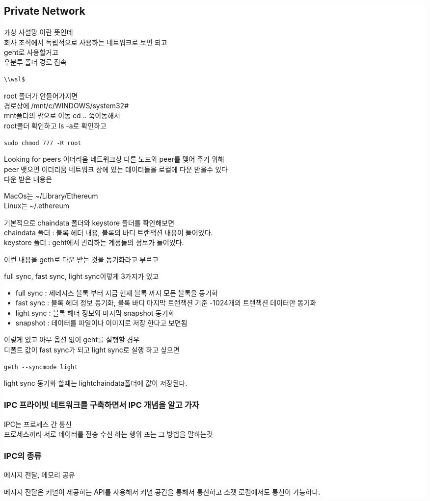 ## Private Network 
가상 사설망 이란 뜻인데  
회사 조직에서 독립적으로 사용하는 네트워크로 보면 되고  
geht로 사용할거고  
우분투 폴더 경로 접속  
```
\\wsl$
```
root 폴더가 안들어가지면  
경로상에 /mnt/c/WINDOWS/system32#  
mnt폴더의 밖으로 이동 cd .. 쭉이동해서  
root폴더 확인하고 ls -a로 확인하고  
```
sudo chmod 777 -R root
```


Looking for peers 이더리움 네트워크상 다른 노드와 peer를 맺어 주기 위해  
peer 맺으면 이더리움 네트워크 상에 있는 데이터들을 로컬에 다운 받을수 있다  
다운 받은 내용은   
 
MacOs는 ~/Library/Ethereum  
Linux는 ~/.ethereum  

기본적으로 chaindata 폴더와 keystore 폴더를 확인해보면   
chaindata 폴더 : 블록 헤더 내용, 블록의 바디 트랜잭션 내용이 들어있다.  
keystore 폴더 : geht에서 관리하는 계정들의 정보가 들어있다.  

이런 내용을 geth로 다운 받는 것을 동기화라고 부르고  

full sync, fast sync, light sync이렇게 3가지가 있고  

- full sync : 제네시스 블록 부터 지금 현재 블록 까지 모든 블록을 동기화
- fast sync : 블록 헤더 정보 동기화, 블록 바디 마지막 트랜잭션 기준
            -1024개의 트랜잭션 데이터만 동기화
- light sync : 블록 해더 정보와 마지막 snapshot 동기화
- snapshot : 데이터를 파일이나 이미지로 저장 한다고 보면됨

이렇게 있고 아무 옵션 없이 geht를 실행할 경우  
디폴트 값이 fast sync가 되고 light sync로 실행 하고 싶으면  
```
geth --syncmode light
```

light sync 동기화 할때는 lightchaindata폴더에 값이 저장된다.  

### IPC 프라이빗 네트워크를 구축하면서 IPC 개념을 알고 가자  
IPC는 프로세스 간 통신  
프로세스끼리 서로 데이터를 전송 수신 하는 행위 또는 그 방법을 말하는것  

### IPC의 종류 
메시지 전달, 메모리 공유

메시지 전달은 커널이 제공하는 API를 사용해서 커널 공간을 통해서 통신하고
소켓 로컬에서도 통신이 가능하다.
